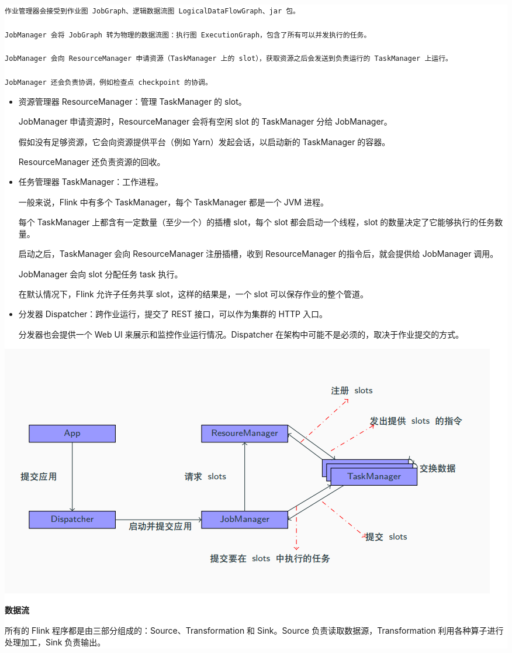     作业管理器会接受到作业图 JobGraph、逻辑数据流图 LogicalDataFlowGraph、jar 包。

    JobManager 会将 JobGraph 转为物理的数据流图：执行图 ExecutionGraph，包含了所有可以并发执行的任务。

    JobManager 会向 ResourceManager 申请资源（TaskManager 上的 slot），获取资源之后会发送到负责运行的 TaskManager 上运行。

    JobManager 还会负责协调，例如检查点 checkpoint 的协调。

- 资源管理器 ResourceManager：管理 TaskManager 的 slot。

    JobManager 申请资源时，ResourceManager 会将有空闲 slot 的 TaskManager 分给 JobManager。

    假如没有足够资源，它会向资源提供平台（例如 Yarn）发起会话，以启动新的 TaskManager 的容器。

    ResourceManager 还负责资源的回收。

- 任务管理器 TaskManager：工作进程。

    一般来说，Flink 中有多个 TaskManager，每个 TaskManager 都是一个 JVM 进程。

    每个 TaskManager 上都含有一定数量（至少一个）的插槽 slot，每个 slot 都会启动一个线程，slot 的数量决定了它能够执行的任务数量。

    启动之后，TaskManager 会向 ResourceManager 注册插槽，收到 ResourceManager 的指令后，就会提供给 JobManager 调用。

    JobManager 会向 slot 分配任务 task 执行。

    在默认情况下，Flink 允许子任务共享 slot，这样的结果是，一个 slot 可以保存作业的整个管道。

- 分发器 Dispatcher：跨作业运行，提交了 REST 接口，可以作为集群的 HTTP 入口。

    分发器也会提供一个 Web UI 来展示和监控作业运行情况。Dispatcher 在架构中可能不是必须的，取决于作业提交的方式。

![](./images/2022-03-30-14-29-17.png)

**数据流**

所有的 Flink 程序都是由三部分组成的：Source、Transformation 和 Sink。Source 负责读取数据源，Transformation 利用各种算子进行处理加工，Sink 负责输出。
